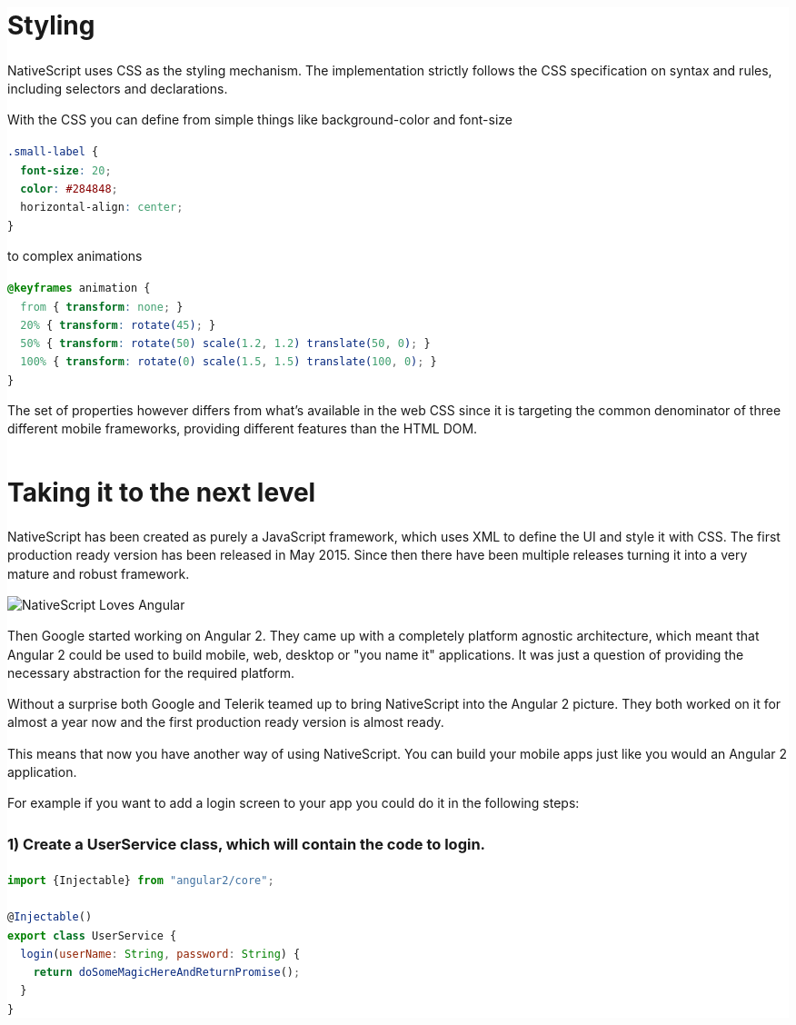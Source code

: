 # Styling
NativeScript uses CSS as the styling mechanism. The implementation strictly follows the CSS specification on syntax and rules, including selectors and declarations. 

With the CSS you can define from simple things like background-color and font-size
```CSS
.small-label {
  font-size: 20;
  color: #284848;
  horizontal-align: center;
}
```
 to complex animations
```CSS
@keyframes animation {
  from { transform: none; }
  20% { transform: rotate(45); }
  50% { transform: rotate(50) scale(1.2, 1.2) translate(50, 0); }
  100% { transform: rotate(0) scale(1.5, 1.5) translate(100, 0); }
}
```

The set of properties however differs from what’s available in the web CSS since it is targeting the common denominator of three different mobile frameworks, providing different features than the HTML DOM.

# Taking it to the next level

NativeScript has been created as purely a JavaScript framework, which uses XML to define the UI and style it with CSS.
The first production ready version has been released in May 2015. Since then there have been multiple releases turning it into a very mature and robust framework.

![NativeScript Loves Angular](./images/nativescript-loves-angular.png "NativeScript Loves Angular")

Then Google started working on Angular 2. They came up with a completely platform agnostic architecture, which meant that Angular 2 could be used to build mobile, web, desktop or "you name it" applications. It was just a question of providing the necessary abstraction for the required platform.

Without a surprise both Google and Telerik teamed up to bring NativeScript into the Angular 2 picture. They both worked on it for almost a year now and the first production ready version is almost ready.

This means that now you have another way of using NativeScript. You can build your mobile apps just like you would an Angular 2 application. 

For example if you want to add a login screen to your app you could do it in the following steps:

### 1) Create a  UserService class, which will contain the code to login.

```JavaScript
import {Injectable} from "angular2/core";

@Injectable()
export class UserService {
  login(userName: String, password: String) {
    return doSomeMagicHereAndReturnPromise();
  }
}
```
